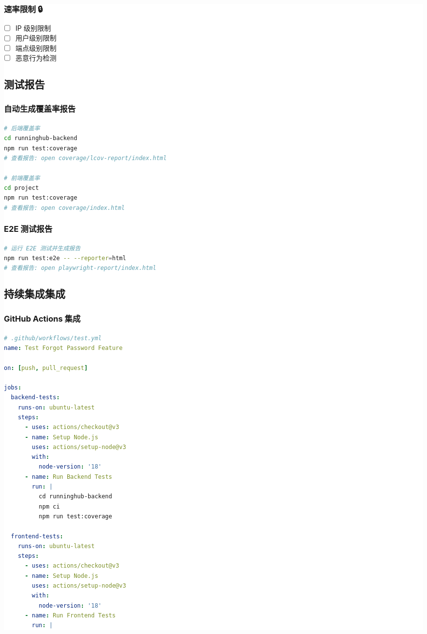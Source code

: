 ### 速率限制 🔒
- [ ] IP 级别限制
- [ ] 用户级别限制
- [ ] 端点级别限制
- [ ] 恶意行为检测

## 测试报告

### 自动生成覆盖率报告
```bash
# 后端覆盖率
cd runninghub-backend
npm run test:coverage
# 查看报告: open coverage/lcov-report/index.html

# 前端覆盖率
cd project
npm run test:coverage
# 查看报告: open coverage/index.html
```

### E2E 测试报告
```bash
# 运行 E2E 测试并生成报告
npm run test:e2e -- --reporter=html
# 查看报告: open playwright-report/index.html
```

## 持续集成集成

### GitHub Actions 集成
```yaml
# .github/workflows/test.yml
name: Test Forgot Password Feature

on: [push, pull_request]

jobs:
  backend-tests:
    runs-on: ubuntu-latest
    steps:
      - uses: actions/checkout@v3
      - name: Setup Node.js
        uses: actions/setup-node@v3
        with:
          node-version: '18'
      - name: Run Backend Tests
        run: |
          cd runninghub-backend
          npm ci
          npm run test:coverage

  frontend-tests:
    runs-on: ubuntu-latest
    steps:
      - uses: actions/checkout@v3
      - name: Setup Node.js
        uses: actions/setup-node@v3
        with:
          node-version: '18'
      - name: Run Frontend Tests
        run: |
```